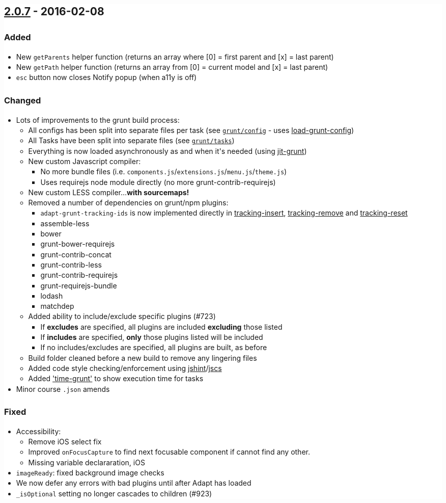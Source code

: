 ## [2.0.7] - 2016-02-08

### Added
- New `getParents` helper function (returns an array where [0] = first parent and [x] = last parent)
- New `getPath` helper function (returns an array from [0] = current model and [x] = last parent)
- `esc` button now closes Notify popup (when a11y is off)

### Changed
- Lots of improvements to the grunt build process:
  - All configs has been split into separate files per task (see [`grunt/config`](https://github.com/adaptlearning/adapt_framework/tree/master/grunt/config) - uses [load-grunt-config](https://github.com/firstandthird/load-grunt-config))
  - All Tasks have been split into separate files (see [`grunt/tasks`](https://github.com/adaptlearning/adapt_framework/tree/master/grunt/tasks))
  - Everything is now loaded asynchronously as and when it's needed (using [jit-grunt](https://www.npmjs.com/package/jit-grunt))
  - New custom Javascript compiler:
    - No more bundle files (i.e. `components.js`/`extensions.js`/`menu.js`/`theme.js`)
    - Uses requirejs node module directly (no more grunt-contrib-requirejs)
  - New custom LESS compiler...**with sourcemaps!**
  - Removed a number of dependencies on grunt/npm plugins:
    - `adapt-grunt-tracking-ids` is now implemented directly in [tracking-insert](https://github.com/adaptlearning/adapt_framework/blob/master/grunt/tasks/tracking-insert.js), [tracking-remove](https://github.com/adaptlearning/adapt_framework/blob/master/grunt/tasks/tracking-remove.js) and [tracking-reset](https://github.com/adaptlearning/adapt_framework/blob/master/grunt/tasks/tracking-reset.js)
    - assemble-less
    - bower
    - grunt-bower-requirejs
    - grunt-contrib-concat
    - grunt-contrib-less
    - grunt-contrib-requirejs
    - grunt-requirejs-bundle
    - lodash
    - matchdep
  - Added ability to include/exclude specific plugins (#723)
    - If **excludes** are specified, all plugins are included **excluding** those listed
    - If **includes** are specified, **only** those plugins listed will be included
    - If no includes/excludes are specified, all plugins are built, as before
  - Build folder cleaned before a new build to remove any lingering files
  - Added code style checking/enforcement using [jshint](https://github.com/gruntjs/grunt-contrib-jshint)/[jscs](https://github.com/jscs-dev/grunt-jscs)
  - Added ['time-grunt'](https://github.com/sindresorhus/time-grunt) to show execution time for tasks
- Minor course `.json` amends

### Fixed
- Accessibility:
  - Remove iOS select fix
  - Improved `onFocusCapture` to find next focusable component if cannot find any other.
  - Missing variable declararation, iOS
- `imageReady`: fixed background image checks
- We now defer any errors with bad plugins until after Adapt has loaded
- `_isOptional` setting no longer cascades to children (#923)


[5.4.0]: https://github.com/adaptlearning/adapt_framework/compare/v5.3.0...v5.4.0
[5.3.0]: https://github.com/adaptlearning/adapt_framework/compare/v5.2.0...v5.3.0
[5.2.0]: https://github.com/adaptlearning/adapt_framework/compare/v5.1.0...v5.2.0
[5.1.0]: https://github.com/adaptlearning/adapt_framework/compare/v5.0.0...v5.1.0
[5.0.0]: https://github.com/adaptlearning/adapt_framework/compare/v4.4.1...v5.0.0
[4.4.1]: https://github.com/adaptlearning/adapt_framework/compare/v4.4.0...v4.4.1
[4.4.0]: https://github.com/adaptlearning/adapt_framework/compare/v4.3.0...v4.4.0
[4.3.0]: https://github.com/adaptlearning/adapt_framework/compare/v4.2.0...v4.3.0
[4.2.0]: https://github.com/adaptlearning/adapt_framework/compare/v4.1.1...v4.2.0
[4.1.1]: https://github.com/adaptlearning/adapt_framework/compare/v4.1.0...v4.1.1
[4.1.0]: https://github.com/adaptlearning/adapt_framework/compare/v4.0.1...v4.1.0
[4.0.1]: https://github.com/adaptlearning/adapt_framework/compare/v4.0.0...v4.0.1
[4.0.0]: https://github.com/adaptlearning/adapt_framework/compare/v3.5.0...v4.0.0
[3.5.0]: https://github.com/adaptlearning/adapt_framework/compare/v3.4.0...v3.5.0
[3.4.0]: https://github.com/adaptlearning/adapt_framework/compare/v3.3.0...v3.4.0
[3.3.0]: https://github.com/adaptlearning/adapt_framework/compare/v3.2.2...v3.3.0
[3.2.2]: https://github.com/adaptlearning/adapt_framework/compare/v3.2.1...v3.2.2
[3.2.1]: https://github.com/adaptlearning/adapt_framework/compare/v3.2.0...v3.2.1
[3.2.0]: https://github.com/adaptlearning/adapt_framework/compare/v3.1.0...v3.2.0
[3.1.0]: https://github.com/adaptlearning/adapt_framework/compare/v3.0.0...v3.1.0
[3.0.0]: https://github.com/adaptlearning/adapt_framework/compare/v2.2.0...v3.0.0
[2.2.0]: https://github.com/adaptlearning/adapt_framework/compare/v2.1.3...v2.2.0
[2.1.3]: https://github.com/adaptlearning/adapt_framework/compare/v2.1.2...v2.1.3
[2.1.2]: https://github.com/adaptlearning/adapt_framework/compare/v2.1.1...v2.1.2
[2.1.1]: https://github.com/adaptlearning/adapt_framework/compare/v2.1.0...v2.1.1
[2.1.0]: https://github.com/adaptlearning/adapt_framework/compare/v2.0.19...v2.1.0
[2.0.19]: https://github.com/adaptlearning/adapt_framework/compare/v2.0.18...v2.0.19
[2.0.18]: https://github.com/adaptlearning/adapt_framework/compare/v2.0.17...v2.0.18
[2.0.17]: https://github.com/adaptlearning/adapt_framework/compare/v2.0.16...v2.0.17
[2.0.16]: https://github.com/adaptlearning/adapt_framework/compare/v2.0.15...v2.0.16
[2.0.15]: https://github.com/adaptlearning/adapt_framework/compare/v2.0.14...v2.0.15
[2.0.14]: https://github.com/adaptlearning/adapt_framework/compare/v2.0.13...v2.0.14
[2.0.13]: https://github.com/adaptlearning/adapt_framework/compare/v2.0.12...v2.0.13
[2.0.12]: https://github.com/adaptlearning/adapt_framework/compare/v2.0.11...v2.0.12
[2.0.11]: https://github.com/adaptlearning/adapt_framework/compare/v2.0.10...v2.0.11
[2.0.10]: https://github.com/adaptlearning/adapt_framework/compare/v2.0.9...v2.0.10
[2.0.9]: https://github.com/adaptlearning/adapt_framework/compare/v2.0.8...v2.0.9
[2.0.8]: https://github.com/adaptlearning/adapt_framework/compare/v2.0.7...v2.0.8
[2.0.7]: https://github.com/adaptlearning/adapt_framework/compare/v2.0.6...v2.0.7
[2.0.6]: https://github.com/adaptlearning/adapt_framework/compare/v2.0.5...v2.0.6
[2.0.5]: https://github.com/adaptlearning/adapt_framework/compare/v2.0.4...v2.0.5
[2.0.4]: https://github.com/adaptlearning/adapt_framework/compare/v2.0.3...v2.0.4
[2.0.3]: https://github.com/adaptlearning/adapt_framework/compare/v2.0.2...v2.0.3
[2.0.2]: https://github.com/adaptlearning/adapt_framework/compare/v2.0.1...v2.0.2
[2.0.1]: https://github.com/adaptlearning/adapt_framework/compare/v2.0.0...v2.0.1
[2.0.0]: https://github.com/adaptlearning/adapt_framework/compare/v1.1.3...v2.0.0
[1.1.3]: https://github.com/adaptlearning/adapt_framework/compare/v1.1.2...v1.1.3
[1.1.2]: https://github.com/adaptlearning/adapt_framework/compare/v1.1.1...v1.1.2
[1.1.1]: https://github.com/adaptlearning/adapt_framework/compare/v1.1.0...v1.1.1
[1.1.0]: https://github.com/adaptlearning/adapt_framework/compare/v1.0.0...v1.1.0
[1.0.0]: https://github.com/adaptlearning/adapt_framework/tree/v1.0.0